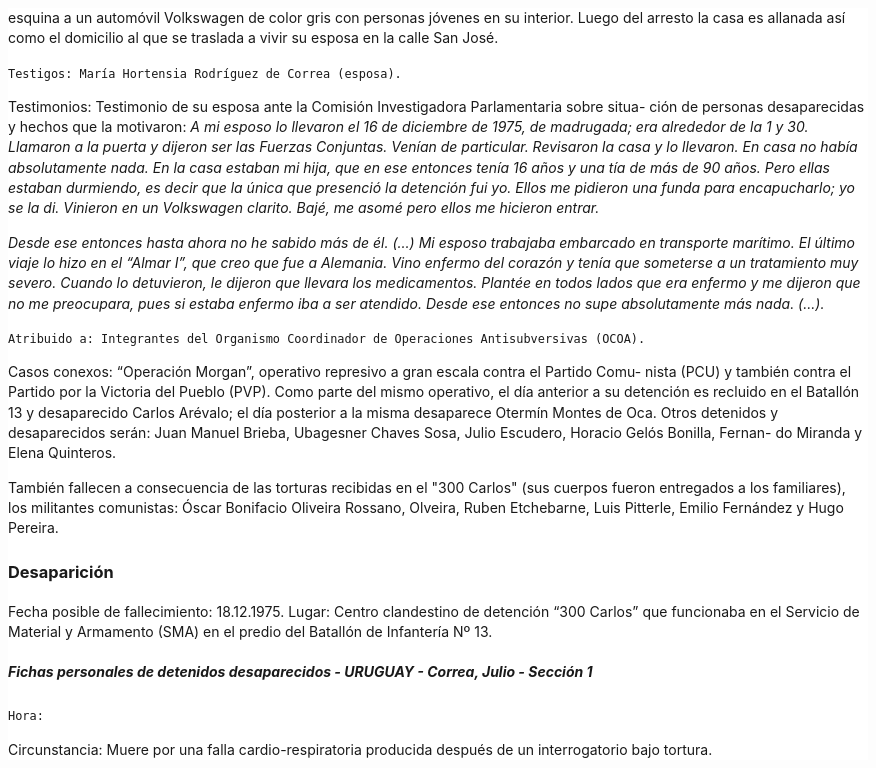 esquina a un automóvil Volkswagen de color gris con personas jóvenes en su interior. Luego del arresto
la casa es allanada así como el domicilio al que se traslada a vivir su esposa en la calle San José.

```
Testigos: María Hortensia Rodríguez de Correa (esposa).
```
Testimonios: Testimonio de su esposa ante la Comisión Investigadora Parlamentaria sobre situa-
ción de personas desaparecidas y hechos que la motivaron: _A mi esposo lo llevaron el 16 de diciembre
de 1975, de madrugada; era alrededor de la 1 y 30. Llamaron a la puerta y dijeron ser las Fuerzas
Conjuntas. Venían de particular. Revisaron la casa y lo llevaron. En casa no había absolutamente
nada. En la casa estaban mi hija, que en ese entonces tenía 16 años y una tía de más de 90 años. Pero
ellas estaban durmiendo, es decir que la única que presenció la detención fui yo. Ellos me pidieron
una funda para encapucharlo; yo se la di. Vinieron en un Volkswagen clarito. Bajé, me asomé pero
ellos me hicieron entrar._

_Desde ese entonces hasta ahora no he sabido más de él. (...) Mi esposo trabajaba embarcado en
transporte marítimo. El último viaje lo hizo en el “Almar I”, que creo que fue a Alemania. Vino
enfermo del corazón y tenía que someterse a un tratamiento muy severo. Cuando lo detuvieron, le
dijeron que llevara los medicamentos. Plantée en todos lados que era enfermo y me dijeron que no me
preocupara, pues si estaba enfermo iba a ser atendido. Desde ese entonces no supe absolutamente
más nada. (...)._

```
Atribuido a: Integrantes del Organismo Coordinador de Operaciones Antisubversivas (OCOA).
```
Casos conexos: “Operación Morgan”, operativo represivo a gran escala contra el Partido Comu-
nista (PCU) y también contra el Partido por la Victoria del Pueblo (PVP). Como parte del mismo
operativo, el día anterior a su detención es recluido en el Batallón 13 y desaparecido Carlos Arévalo;
el día posterior a la misma desaparece Otermín Montes de Oca. Otros detenidos y desaparecidos
serán: Juan Manuel Brieba, Ubagesner Chaves Sosa, Julio Escudero, Horacio Gelós Bonilla, Fernan-
do Miranda y Elena Quinteros.

También fallecen a consecuencia de las torturas recibidas en el "300 Carlos" (sus cuerpos fueron
entregados a los familiares), los militantes comunistas: Óscar Bonifacio Oliveira Rossano, Olveira,
Ruben Etchebarne, Luis Pitterle, Emilio Fernández y Hugo Pereira.

### Desaparición

Fecha posible de fallecimiento: 18.12.1975.
Lugar: Centro clandestino de detención “300 Carlos” que funcionaba en el Servicio de Material y
Armamento (SMA) en el predio del Batallón de Infantería Nº 13.


##### Fichas personales de detenidos desaparecidos - URUGUAY - Correa, Julio - Sección 1

```
Hora:
```
Circunstancia: Muere por una falla cardio-respiratoria producida después de un interrogatorio bajo
tortura.
